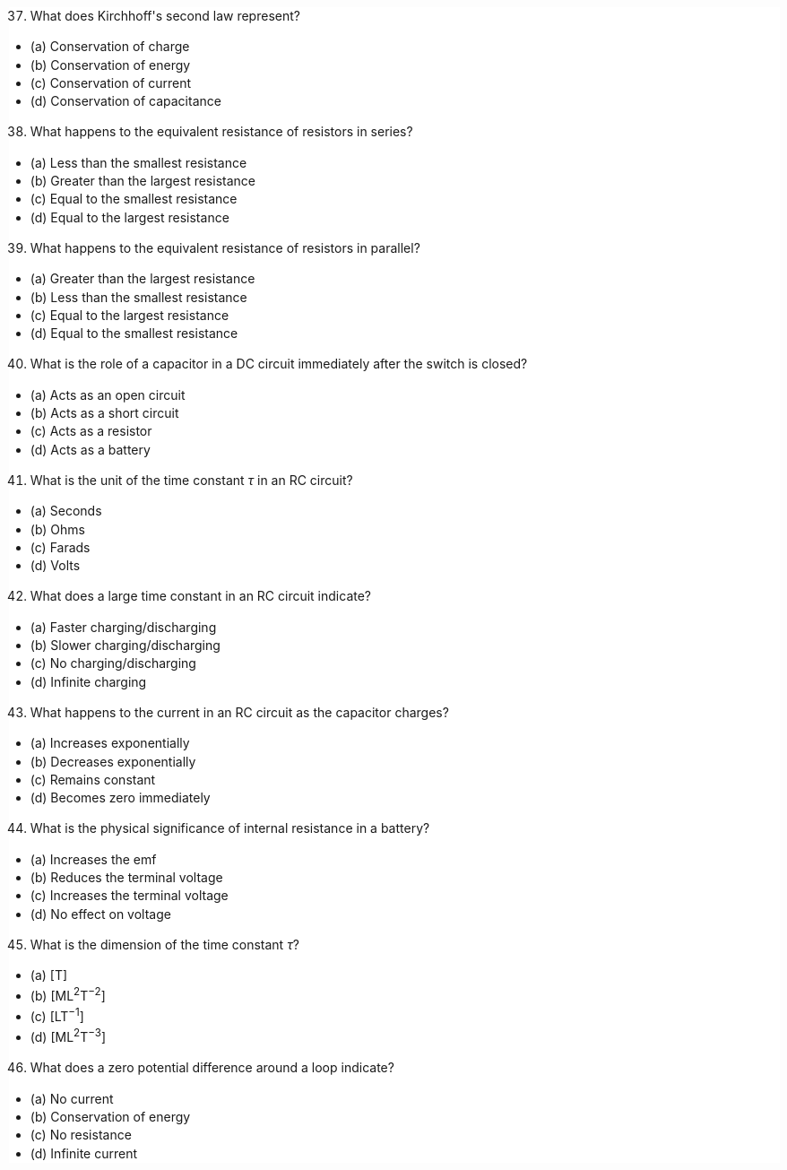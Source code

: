 37. What does Kirchhoff's second law represent?  
   - (a) Conservation of charge  
   - (b) Conservation of energy  
   - (c) Conservation of current  
   - (d) Conservation of capacitance

38. What happens to the equivalent resistance of resistors in series?  
   - (a) Less than the smallest resistance  
   - (b) Greater than the largest resistance  
   - (c) Equal to the smallest resistance  
   - (d) Equal to the largest resistance

39. What happens to the equivalent resistance of resistors in parallel?  
   - (a) Greater than the largest resistance  
   - (b) Less than the smallest resistance  
   - (c) Equal to the largest resistance  
   - (d) Equal to the smallest resistance

40. What is the role of a capacitor in a DC circuit immediately after the switch is closed?  
   - (a) Acts as an open circuit  
   - (b) Acts as a short circuit  
   - (c) Acts as a resistor  
   - (d) Acts as a battery

41. What is the unit of the time constant $\tau$ in an RC circuit?  
   - (a) Seconds  
   - (b) Ohms  
   - (c) Farads  
   - (d) Volts

42. What does a large time constant in an RC circuit indicate?  
   - (a) Faster charging/discharging  
   - (b) Slower charging/discharging  
   - (c) No charging/discharging  
   - (d) Infinite charging

43. What happens to the current in an RC circuit as the capacitor charges?  
   - (a) Increases exponentially  
   - (b) Decreases exponentially  
   - (c) Remains constant  
   - (d) Becomes zero immediately

44. What is the physical significance of internal resistance in a battery?  
   - (a) Increases the emf  
   - (b) Reduces the terminal voltage  
   - (c) Increases the terminal voltage  
   - (d) No effect on voltage

45. What is the dimension of the time constant $\tau$?  
   - (a) $[\text{T}]$  
   - (b) $[\text{M} \text{L}^2 \text{T}^{-2}]$  
   - (c) $[\text{L} \text{T}^{-1}]$  
   - (d) $[\text{M} \text{L}^2 \text{T}^{-3}]$

46. What does a zero potential difference around a loop indicate?  
   - (a) No current  
   - (b) Conservation of energy  
   - (c) No resistance  
   - (d) Infinite current
